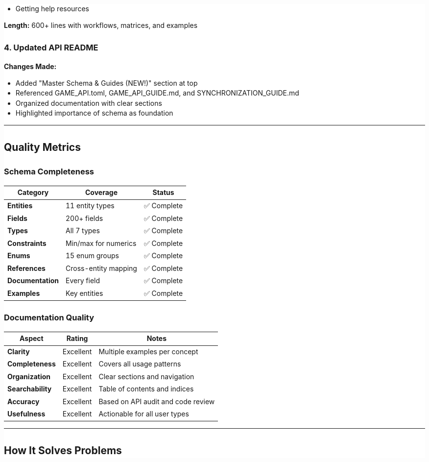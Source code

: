 - Getting help resources

**Length:** 600+ lines with workflows, matrices, and examples

### 4. Updated API README

**Changes Made:**
- Added "Master Schema & Guides (NEW!)" section at top
- Referenced GAME_API.toml, GAME_API_GUIDE.md, and SYNCHRONIZATION_GUIDE.md
- Organized documentation with clear sections
- Highlighted importance of schema as foundation

---

## Quality Metrics

### Schema Completeness

| Category | Coverage | Status |
|----------|----------|--------|
| **Entities** | 11 entity types | ✅ Complete |
| **Fields** | 200+ fields | ✅ Complete |
| **Types** | All 7 types | ✅ Complete |
| **Constraints** | Min/max for numerics | ✅ Complete |
| **Enums** | 15 enum groups | ✅ Complete |
| **References** | Cross-entity mapping | ✅ Complete |
| **Documentation** | Every field | ✅ Complete |
| **Examples** | Key entities | ✅ Complete |

### Documentation Quality

| Aspect | Rating | Notes |
|--------|--------|-------|
| **Clarity** | Excellent | Multiple examples per concept |
| **Completeness** | Excellent | Covers all usage patterns |
| **Organization** | Excellent | Clear sections and navigation |
| **Searchability** | Excellent | Table of contents and indices |
| **Accuracy** | Excellent | Based on API audit and code review |
| **Usefulness** | Excellent | Actionable for all user types |

---

## How It Solves Problems
